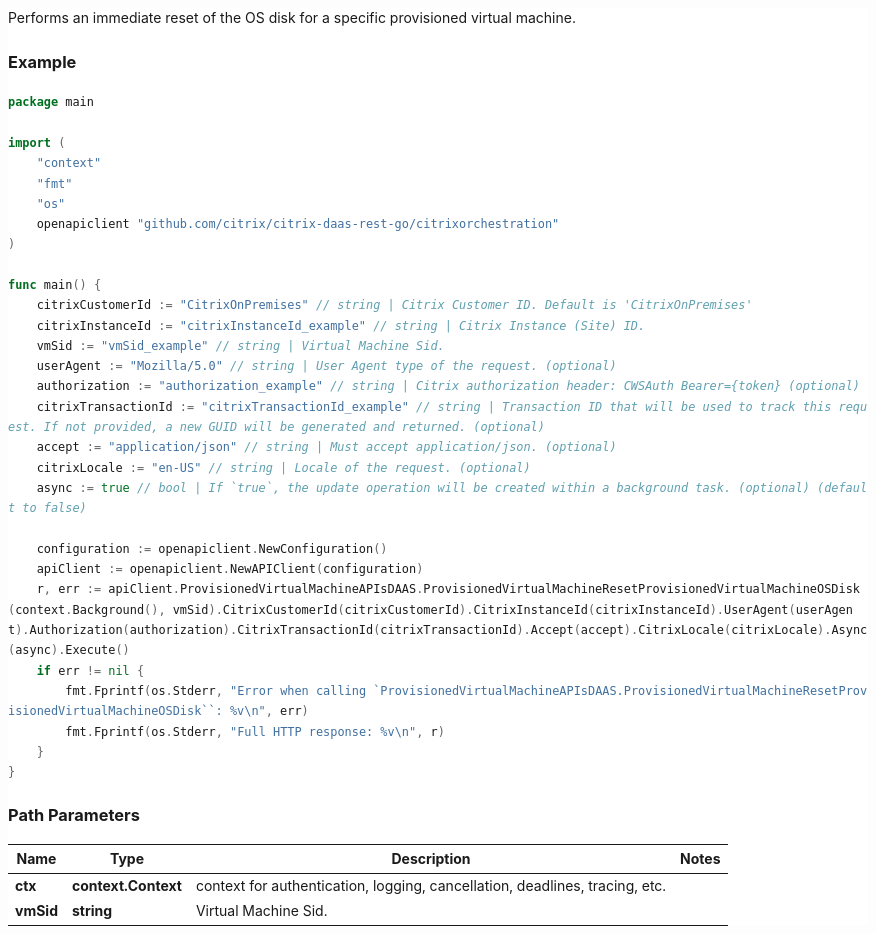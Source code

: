 Performs an immediate reset of the OS disk for a specific provisioned virtual machine.



### Example

```go
package main

import (
	"context"
	"fmt"
	"os"
	openapiclient "github.com/citrix/citrix-daas-rest-go/citrixorchestration"
)

func main() {
	citrixCustomerId := "CitrixOnPremises" // string | Citrix Customer ID. Default is 'CitrixOnPremises'
	citrixInstanceId := "citrixInstanceId_example" // string | Citrix Instance (Site) ID.
	vmSid := "vmSid_example" // string | Virtual Machine Sid.
	userAgent := "Mozilla/5.0" // string | User Agent type of the request. (optional)
	authorization := "authorization_example" // string | Citrix authorization header: CWSAuth Bearer={token} (optional)
	citrixTransactionId := "citrixTransactionId_example" // string | Transaction ID that will be used to track this request. If not provided, a new GUID will be generated and returned. (optional)
	accept := "application/json" // string | Must accept application/json. (optional)
	citrixLocale := "en-US" // string | Locale of the request. (optional)
	async := true // bool | If `true`, the update operation will be created within a background task. (optional) (default to false)

	configuration := openapiclient.NewConfiguration()
	apiClient := openapiclient.NewAPIClient(configuration)
	r, err := apiClient.ProvisionedVirtualMachineAPIsDAAS.ProvisionedVirtualMachineResetProvisionedVirtualMachineOSDisk(context.Background(), vmSid).CitrixCustomerId(citrixCustomerId).CitrixInstanceId(citrixInstanceId).UserAgent(userAgent).Authorization(authorization).CitrixTransactionId(citrixTransactionId).Accept(accept).CitrixLocale(citrixLocale).Async(async).Execute()
	if err != nil {
		fmt.Fprintf(os.Stderr, "Error when calling `ProvisionedVirtualMachineAPIsDAAS.ProvisionedVirtualMachineResetProvisionedVirtualMachineOSDisk``: %v\n", err)
		fmt.Fprintf(os.Stderr, "Full HTTP response: %v\n", r)
	}
}
```

### Path Parameters


Name | Type | Description  | Notes
------------- | ------------- | ------------- | -------------
**ctx** | **context.Context** | context for authentication, logging, cancellation, deadlines, tracing, etc.
**vmSid** | **string** | Virtual Machine Sid. | 
